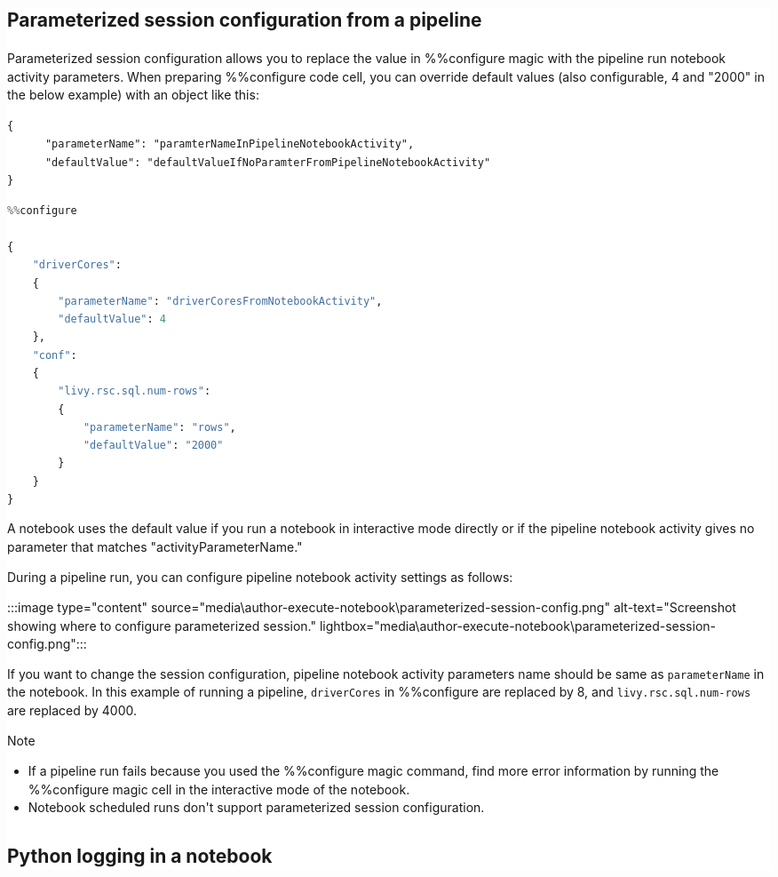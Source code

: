 ## Parameterized session configuration from a pipeline

Parameterized session configuration allows you to replace the value in %%configure magic with the pipeline run notebook activity parameters. When preparing %%configure code cell, you can override default values (also configurable, 4 and "2000" in the below example) with an object like this:

```
{
      "parameterName": "paramterNameInPipelineNotebookActivity",
      "defaultValue": "defaultValueIfNoParamterFromPipelineNotebookActivity"
} 
```

```python
%%configure  

{ 
    "driverCores": 
    { 
        "parameterName": "driverCoresFromNotebookActivity", 
        "defaultValue": 4 
    }, 
    "conf": 
    { 
        "livy.rsc.sql.num-rows": 
        { 
            "parameterName": "rows", 
            "defaultValue": "2000" 
        } 
    } 
} 
```

A notebook uses the default value if you run a notebook in interactive mode directly or if the pipeline notebook activity gives no parameter that matches "activityParameterName."

During a pipeline run, you can configure pipeline notebook activity settings as follows:

:::image type="content" source="media\author-execute-notebook\parameterized-session-config.png" alt-text="Screenshot showing where to configure parameterized session." lightbox="media\author-execute-notebook\parameterized-session-config.png":::

If you want to change the session configuration, pipeline notebook activity parameters name should be same as `parameterName` in the notebook. In this example of running a pipeline, `driverCores` in %%configure are replaced by 8, and `livy.rsc.sql.num-rows` are replaced by 4000.

> [!NOTE]
>
> - If a pipeline run fails because you used the %%configure magic command, find more error information by running the %%configure magic cell in the interactive mode of the notebook.
> - Notebook scheduled runs don't support parameterized session configuration.

## Python logging in a notebook

